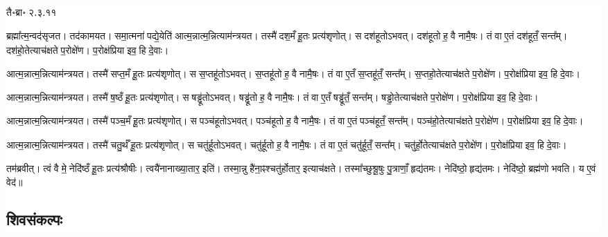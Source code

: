 तै॰ब्रा॰ २.३.११

ब्रह्मा᳚त्म॒न्वद॑सृजत। 
तद॑कामयत। 
समा॒त्मना॑ पद्ये॒येति॑ आत्म॒न्नात्म॒न्नित्याम॑न्त्रयत। 
तस्मै॑ दश॒मँ हू॒तः प्रत्य॑शृणोत्। 
स दश॑हूतोऽभवत्। 
दश॑हूतो ह॒ वै नामै॒षः। 
तं वा ए॒तं दश॑हूतँ॒ सन्त᳚म्। 
दश॑हो॒तेत्याच॑क्षते प॒रोक्षे॑ण। 
प॒रोक्ष॑प्रिया इव॒ हि दे॒वाः। 

आत्म॒न्नात्म॒न्नित्याम॑न्त्रयत। 
तस्मै॑ सप्त॒मँ हू॒तः प्रत्य॑शृणोत्। 
स स॒प्तहू॑तोऽभवत्। 
स॒प्तहू॑तो ह॒ वै नामै॒षः। 
तं वा ए॒तँ स॒प्तहू॑तँ॒ सन्त᳚म्। 
स॒प्तहो॒तेत्याच॑क्षते प॒रोक्षे॑ण। 
प॒रोक्ष॑प्रिया इव॒ हि दे॒वाः। 

आत्म॒न्नात्म॒न्नित्याम॑न्त्रयत। 
तस्मै॑ ष॒ष्ठँ हू॒तः प्रत्य॑शृणोत्। 
स षड्ढू॑तोऽभवत्। 
षड्ढू॑तो ह॒ वै नामै॒षः। 
तं वा ए॒तँ षड्ढू॑तँ॒ सन्त᳚म्। 
षड्ढो॒तेत्याच॑क्षते प॒रोक्षे॑ण। 
प॒रोक्ष॑प्रिया इव॒ हि दे॒वाः। 

आत्म॒न्नात्म॒न्नित्याम॑न्त्रयत। 
तस्मै॑ पञ्च॒मँ हू॒तः प्रत्य॑शृणोत्। 
स पञ्च॑हूतोऽभवत्। 
पञ्च॑हूतो ह॒ वै नामै॒षः। 
तं वा ए॒तं पञ्च॑हूतँ॒ सन्त᳚म्। 
पञ्च॑हो॒तेत्याच॑क्षते प॒रोक्षे॑ण। 
प॒रोक्ष॑प्रिया इव॒ हि दे॒वाः। 

आत्म॒न्नात्म॒न्नित्याम॑न्त्रयत। 
तस्मै॑ चतु॒र्थँ हू॒तः प्रत्य॑शृणोत्। 
स चतु॑र्हूतोऽभवत्। 
चतु॑र्हूतो ह॒ वै नामै॒षः। 
तं वा ए॒तं चतु॑र्हूतँ॒ सन्त᳚म्। 
चतु॑र्हो॒तेत्याच॑क्षते प॒रोक्षे॑ण। 
प॒रोक्ष॑प्रिया इव॒ हि दे॒वाः। 

तम॑ब्रवीत्। 
त्वं वै मे॒ नेदि॑ष्ठँ हू॒तः प्रत्य॑श्रौषीः। 
त्वयै॑नानाख्या॒तार॒ इति॑। 
तस्मा॒न्नु है॑ना॒ꣴश्चतु॑र्होतार॒ इत्याच॑क्षते। 
तस्मा᳚च्छुश्रू॒षुः पु॒त्राणाँ॒ हृद्य॑तमः। 
नेदि॑ष्ठो॒ हृद्य॑तमः। 
नेदि॑ष्ठो॒ ब्रह्म॑णो भवति। 
य ए॒वं वेद॑॥ 

## शिवसंकल्पः
